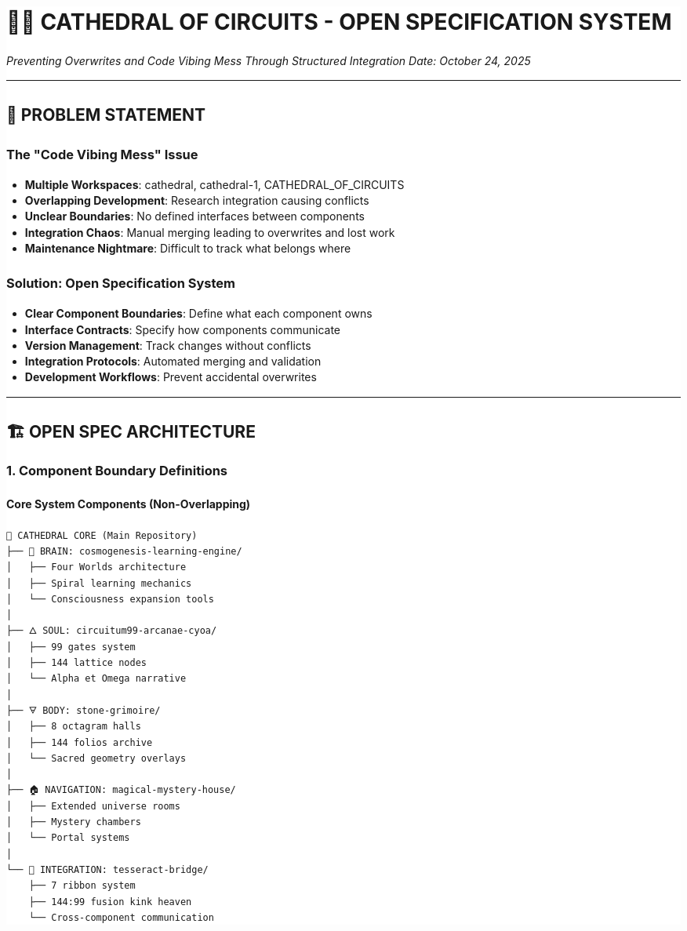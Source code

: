 # 🏰✨ CATHEDRAL OF CIRCUITS - OPEN SPECIFICATION SYSTEM
*Preventing Overwrites and Code Vibing Mess Through Structured Integration*
*Date: October 24, 2025*

---

## 🎯 **PROBLEM STATEMENT**

### **The "Code Vibing Mess" Issue**
- **Multiple Workspaces**: cathedral, cathedral-1, CATHEDRAL_OF_CIRCUITS
- **Overlapping Development**: Research integration causing conflicts
- **Unclear Boundaries**: No defined interfaces between components
- **Integration Chaos**: Manual merging leading to overwrites and lost work
- **Maintenance Nightmare**: Difficult to track what belongs where

### **Solution: Open Specification System**
- **Clear Component Boundaries**: Define what each component owns
- **Interface Contracts**: Specify how components communicate
- **Version Management**: Track changes without conflicts
- **Integration Protocols**: Automated merging and validation
- **Development Workflows**: Prevent accidental overwrites

---

## 🏗️ **OPEN SPEC ARCHITECTURE**

### **1. Component Boundary Definitions**

#### **Core System Components (Non-Overlapping)**
```
🏰 CATHEDRAL CORE (Main Repository)
├── 🧠 BRAIN: cosmogenesis-learning-engine/
│   ├── Four Worlds architecture
│   ├── Spiral learning mechanics
│   └── Consciousness expansion tools
│
├── 🜂 SOUL: circuitum99-arcanae-cyoa/
│   ├── 99 gates system
│   ├── 144 lattice nodes
│   └── Alpha et Omega narrative
│
├── 🜃 BODY: stone-grimoire/
│   ├── 8 octagram halls
│   ├── 144 folios archive
│   └── Sacred geometry overlays
│
├── 🏠 NAVIGATION: magical-mystery-house/
│   ├── Extended universe rooms
│   ├── Mystery chambers
│   └── Portal systems
│
└── 🌉 INTEGRATION: tesseract-bridge/
    ├── 7 ribbon system
    ├── 144:99 fusion kink heaven
    └── Cross-component communication
```
